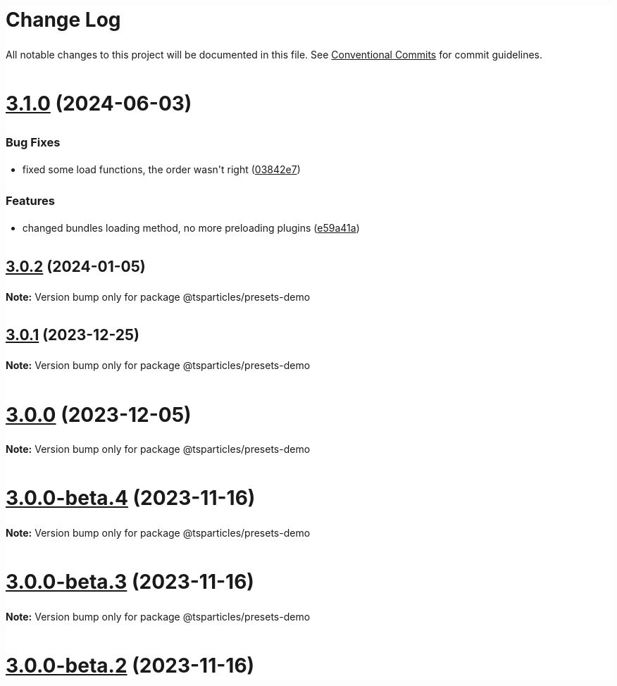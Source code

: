 # Change Log

All notable changes to this project will be documented in this file.
See [Conventional Commits](https://conventionalcommits.org) for commit guidelines.

# [3.1.0](https://github.com/tsparticles/presets/compare/v3.0.2...v3.1.0) (2024-06-03)

### Bug Fixes

- fixed some load functions, the order wasn't right ([03842e7](https://github.com/tsparticles/presets/commit/03842e769222020110a8a62336ef16992f20d088))

### Features

- changed bundles loading method, no more preloading plugins ([e59a41a](https://github.com/tsparticles/presets/commit/e59a41a9dd59ad666f156fb114c06ddb44b46f07))

## [3.0.2](https://github.com/tsparticles/presets/compare/v3.0.1...v3.0.2) (2024-01-05)

**Note:** Version bump only for package @tsparticles/presets-demo

## [3.0.1](https://github.com/tsparticles/presets/compare/v3.0.0...v3.0.1) (2023-12-25)

**Note:** Version bump only for package @tsparticles/presets-demo

# [3.0.0](https://github.com/tsparticles/presets/compare/v3.0.0-beta.4...v3.0.0) (2023-12-05)

**Note:** Version bump only for package @tsparticles/presets-demo

# [3.0.0-beta.4](https://github.com/tsparticles/presets/compare/v3.0.0-beta.3...v3.0.0-beta.4) (2023-11-16)

**Note:** Version bump only for package @tsparticles/presets-demo

# [3.0.0-beta.3](https://github.com/tsparticles/presets/compare/v3.0.0-beta.2...v3.0.0-beta.3) (2023-11-16)

**Note:** Version bump only for package @tsparticles/presets-demo

# [3.0.0-beta.2](https://github.com/tsparticles/presets/compare/v2.12.0...v3.0.0-beta.2) (2023-11-16)
